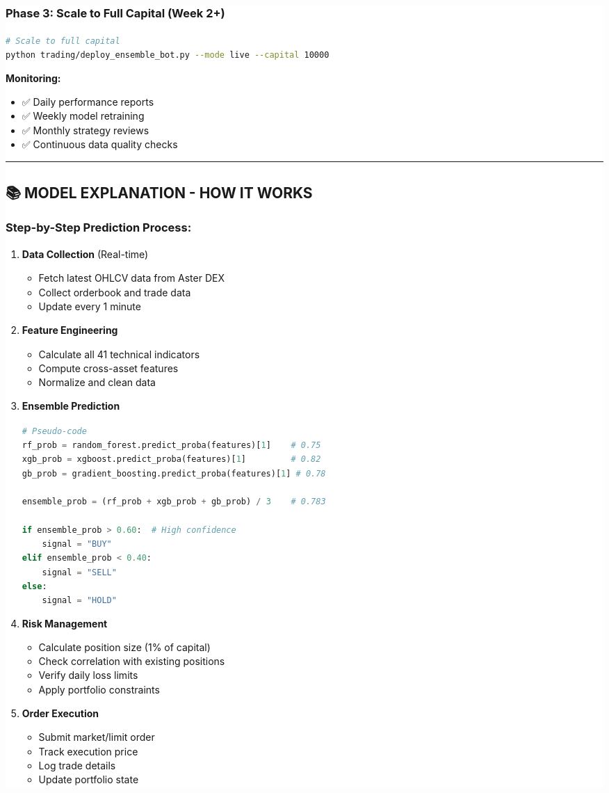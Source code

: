 ### **Phase 3: Scale to Full Capital** (Week 2+)
```bash
# Scale to full capital
python trading/deploy_ensemble_bot.py --mode live --capital 10000
```

**Monitoring:**
- ✅ Daily performance reports
- ✅ Weekly model retraining
- ✅ Monthly strategy reviews
- ✅ Continuous data quality checks

---

## 📚 **MODEL EXPLANATION - HOW IT WORKS**

### **Step-by-Step Prediction Process:**

1. **Data Collection** (Real-time)
   - Fetch latest OHLCV data from Aster DEX
   - Collect orderbook and trade data
   - Update every 1 minute

2. **Feature Engineering**
   - Calculate all 41 technical indicators
   - Compute cross-asset features
   - Normalize and clean data

3. **Ensemble Prediction**
   ```python
   # Pseudo-code
   rf_prob = random_forest.predict_proba(features)[1]    # 0.75
   xgb_prob = xgboost.predict_proba(features)[1]         # 0.82
   gb_prob = gradient_boosting.predict_proba(features)[1] # 0.78
   
   ensemble_prob = (rf_prob + xgb_prob + gb_prob) / 3    # 0.783
   
   if ensemble_prob > 0.60:  # High confidence
       signal = "BUY"
   elif ensemble_prob < 0.40:
       signal = "SELL"
   else:
       signal = "HOLD"
   ```

4. **Risk Management**
   - Calculate position size (1% of capital)
   - Check correlation with existing positions
   - Verify daily loss limits
   - Apply portfolio constraints

5. **Order Execution**
   - Submit market/limit order
   - Track execution price
   - Log trade details
   - Update portfolio state
